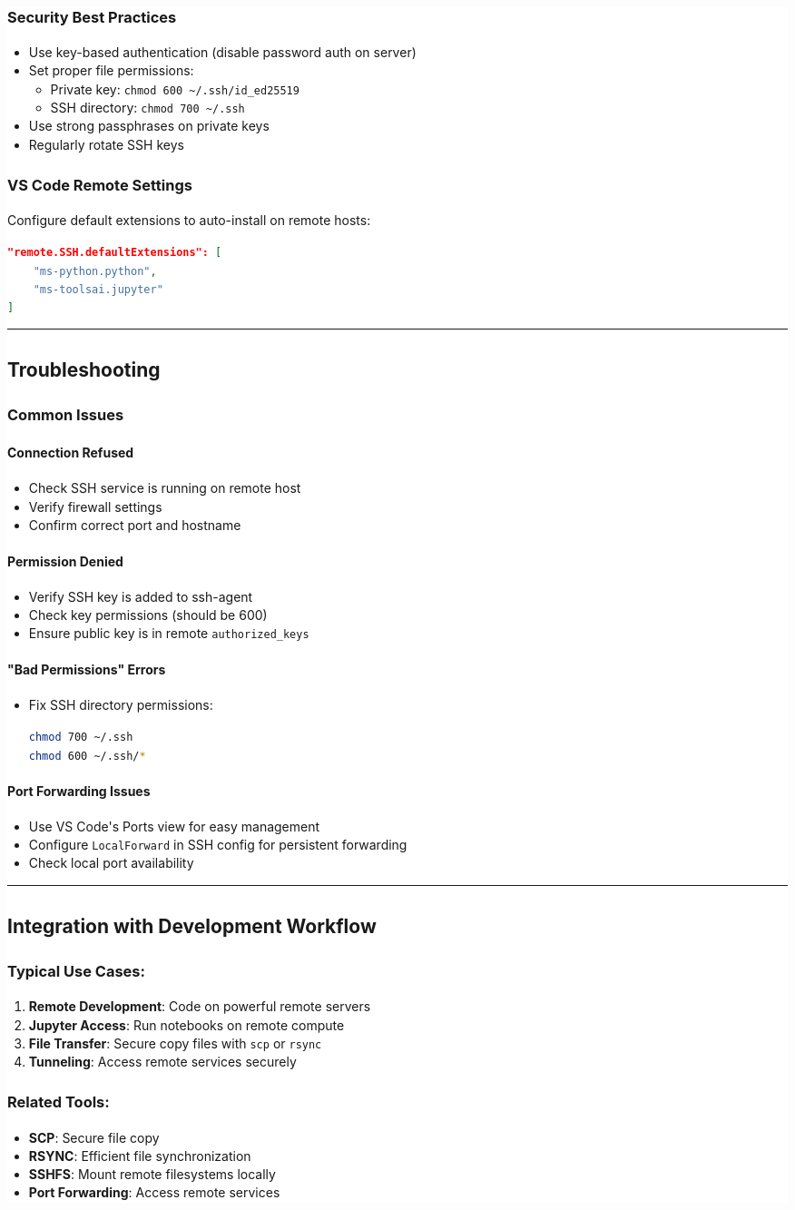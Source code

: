 ### Security Best Practices
- Use key-based authentication (disable password auth on server)
- Set proper file permissions:
  - Private key: `chmod 600 ~/.ssh/id_ed25519`
  - SSH directory: `chmod 700 ~/.ssh`
- Use strong passphrases on private keys
- Regularly rotate SSH keys

### VS Code Remote Settings
Configure default extensions to auto-install on remote hosts:
```json
"remote.SSH.defaultExtensions": [
    "ms-python.python",
    "ms-toolsai.jupyter"
]
```

---

## Troubleshooting

### Common Issues

#### Connection Refused
- Check SSH service is running on remote host
- Verify firewall settings
- Confirm correct port and hostname

#### Permission Denied
- Verify SSH key is added to ssh-agent
- Check key permissions (should be 600)
- Ensure public key is in remote `authorized_keys`

#### "Bad Permissions" Errors
- Fix SSH directory permissions:
  ```bash
  chmod 700 ~/.ssh
  chmod 600 ~/.ssh/*
  ```

#### Port Forwarding Issues
- Use VS Code's Ports view for easy management
- Configure `LocalForward` in SSH config for persistent forwarding
- Check local port availability

---

## Integration with Development Workflow

### Typical Use Cases:
1. **Remote Development**: Code on powerful remote servers
2. **Jupyter Access**: Run notebooks on remote compute
3. **File Transfer**: Secure copy files with `scp` or `rsync`
4. **Tunneling**: Access remote services securely

### Related Tools:
- **SCP**: Secure file copy
- **RSYNC**: Efficient file synchronization
- **SSHFS**: Mount remote filesystems locally
- **Port Forwarding**: Access remote services
